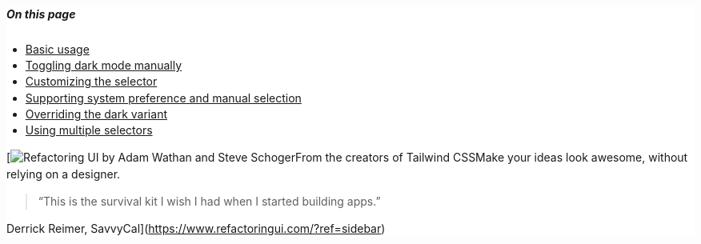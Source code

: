 ##### On this page

  * [Basic usage](#basic-usage)
  * [Toggling dark mode manually](#toggling-dark-mode-manually)
  * [Customizing the selector](#customizing-the-selector)
  * [Supporting system preference and manual selection](#supporting-system-preference-and-manual-selection)
  * [Overriding the dark variant](#overriding-the-dark-variant)
  * [Using multiple selectors](#using-multiple-selectors)



[![Refactoring UI by Adam Wathan and Steve Schoger](/img/refactoring-ui-sidebar.png)From the creators of Tailwind CSSMake your ideas look awesome, without relying on a designer.

> “This is the survival kit I wish I had when I started building apps.”

Derrick Reimer, SavvyCal](https://www.refactoringui.com/?ref=sidebar)

